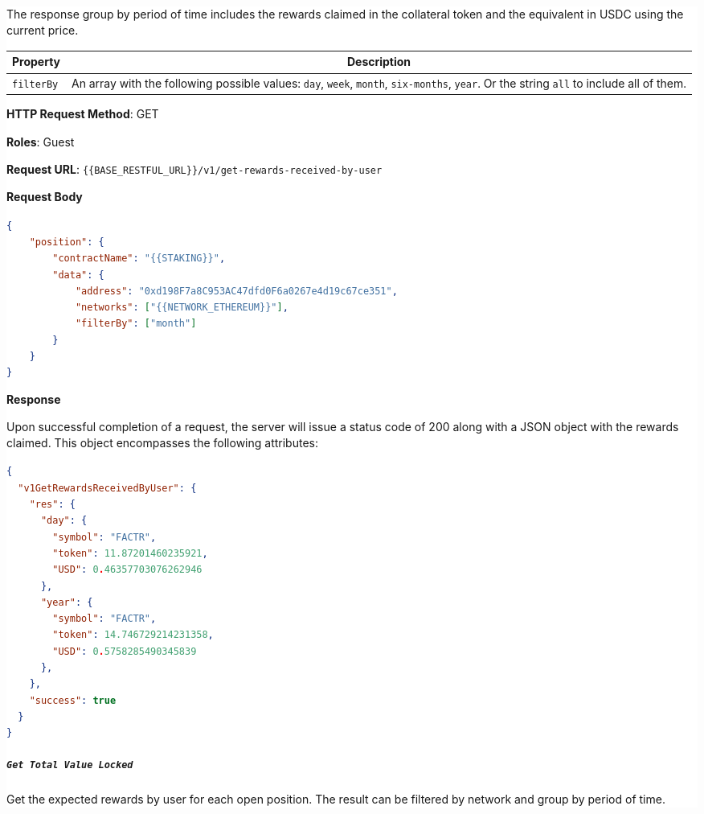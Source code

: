 The response group by period of time includes the rewards claimed in the collateral token and the equivalent in USDC using the current price.

| Property | Description |
| --- | --- |
| `filterBy` | An array with the following possible values: `day`, `week`, `month`, `six-months`, `year`. Or the string `all` to include all of them. |

**HTTP Request Method**: GET

**Roles**: Guest

**Request URL**: `{{BASE_RESTFUL_URL}}/v1/get-rewards-received-by-user`

**Request Body**

```json
{
    "position": {
        "contractName": "{{STAKING}}",
        "data": {
            "address": "0xd198F7a8C953AC47dfd0F6a0267e4d19c67ce351",
            "networks": ["{{NETWORK_ETHEREUM}}"],
            "filterBy": ["month"]
        }
    }
}
```

**Response**

Upon successful completion of a request, the server will issue a status code of 200 along with a JSON object with the rewards claimed. This object encompasses the following attributes:

```json
{
  "v1GetRewardsReceivedByUser": {
    "res": {
      "day": {
        "symbol": "FACTR",
        "token": 11.87201460235921,
        "USD": 0.46357703076262946
      },
      "year": {
        "symbol": "FACTR",
        "token": 14.746729214231358,
        "USD": 0.5758285490345839
      },
    },
    "success": true
  }
}
```

##### `Get Total Value Locked`

Get the expected rewards by user for each open position. The result can be filtered by network and group by period of time.
